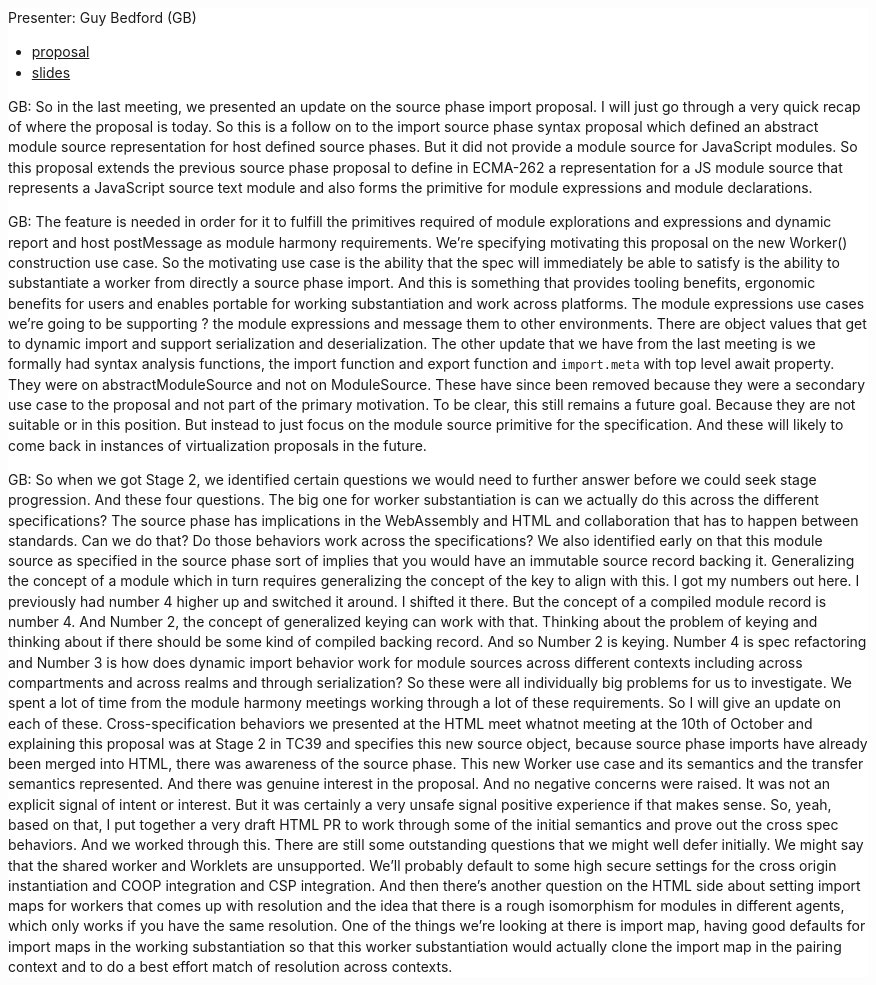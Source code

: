 Presenter: Guy Bedford (GB)

- [proposal](https://github.com/tc39/proposal-esm-phase-imports)
- [slides](https://docs.google.com/presentation/d/1qfnmqPkpuAqTv-1pll1Y6EkEHElf_58BtNBQSw9dpq8/edit#slide=id.g305421a9f36_0_11)

GB: So in the last meeting, we presented an update on the source phase import proposal. I will just go through a very quick recap of where the proposal is today. So this is a follow on to the import source phase syntax proposal which defined an abstract module source representation for host defined source phases. But it did not provide a module source for JavaScript modules. So this proposal extends the previous source phase proposal to define in ECMA-262 a representation for a JS module source that represents a JavaScript source text module and also forms the primitive for module expressions and module declarations.

GB: The feature is needed in order for it to fulfill the primitives required of module explorations and expressions and dynamic report and host postMessage as module harmony requirements. We’re specifying motivating this proposal on the new Worker() construction use case. So the motivating use case is the ability that the spec will immediately be able to satisfy is the ability to substantiate a worker from directly a source phase import. And this is something that provides tooling benefits, ergonomic benefits for users and enables portable for working substantiation and work across platforms. The module expressions use cases we’re going to be supporting ? the module expressions and message them to other environments. There are object values that get to dynamic import and support serialization and deserialization. The other update that we have from the last meeting is we formally had syntax analysis functions, the import function and export function and `import.meta` with top level await property. They were on abstractModuleSource and not on ModuleSource. These have since been removed because they were a secondary use case to the proposal and not part of the primary motivation. To be clear, this still remains a future goal. Because they are not suitable or in this position. But instead to just focus on the module source primitive for the specification. And these will likely to come back in instances of virtualization proposals in the future.

GB: So when we got Stage 2, we identified certain questions we would need to further answer before we could seek stage progression. And these four questions. The big one for worker substantiation is can we actually do this across the different specifications? The source phase has implications in the WebAssembly and HTML and collaboration that has to happen between standards. Can we do that? Do those behaviors work across the specifications? We also identified early on that this module source as specified in the source phase sort of implies that you would have an immutable source record backing it. Generalizing the concept of a module which in turn requires generalizing the concept of the key to align with this. I got my numbers out here. I previously had number 4 higher up and switched it around. I shifted it there. But the concept of a compiled module record is number 4. And Number 2, the concept of generalized keying can work with that. Thinking about the problem of keying and thinking about if there should be some kind of compiled backing record. And so Number 2 is keying. Number 4 is spec refactoring and Number 3 is how does dynamic import behavior work for module sources across different contexts including across compartments and across realms and through serialization? So these were all individually big problems for us to investigate. We spent a lot of time from the module harmony meetings working through a lot of these requirements. So I will give an update on each of these. Cross-specification behaviors we presented at the HTML meet whatnot meeting at the 10th of October and explaining this proposal was at Stage 2 in TC39 and specifies this new source object, because source phase imports have already been merged into HTML, there was awareness of the source phase. This new Worker use case and its semantics and the transfer semantics represented. And there was genuine interest in the proposal. And no negative concerns were raised. It was not an explicit signal of intent or interest. But it was certainly a very unsafe signal positive experience if that makes sense. So, yeah, based on that, I put together a very draft HTML PR to work through some of the initial semantics and prove out the cross spec behaviors. And we worked through this. There are still some outstanding questions that we might well defer initially. We might say that the shared worker and Worklets are unsupported. We’ll probably default to some high secure settings for the cross origin instantiation and COOP integration and CSP integration. And then there’s another question on the HTML side about setting import maps for workers that comes up with resolution and the idea that there is a rough isomorphism for modules in different agents, which only works if you have the same resolution. One of the things we’re looking at there is import map, having good defaults for import maps in the working substantiation so that this worker substantiation would actually clone the import map in the pairing context and to do a best effort match of resolution across contexts.
